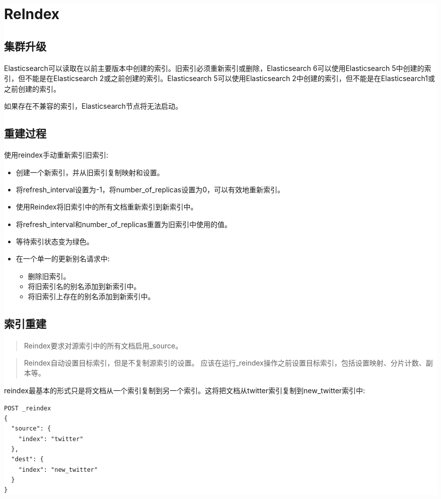 # ReIndex

## 集群升级

Elasticsearch可以读取在以前主要版本中创建的索引。旧索引必须重新索引或删除，Elasticsearch 6可以使用Elasticsearch 5中创建的索引，但不能是在Elasticsearch 2或之前创建的索引。Elasticsearch 5可以使用Elasticsearch 2中创建的索引，但不能是在Elasticsearch1或之前创建的索引。

如果存在不兼容的索引，Elasticsearch节点将无法启动。



## 重建过程

使用reindex手动重新索引旧索引:

- 创建一个新索引，并从旧索引复制映射和设置。

- 将refresh_interval设置为-1，将number_of_replicas设置为0，可以有效地重新索引。

- 使用Reindex将旧索引中的所有文档重新索引到新索引中。

- 将refresh_interval和number_of_replicas重置为旧索引中使用的值。

- 等待索引状态变为绿色。

- 在一个单一的更新别名请求中:

   - 删除旧索引。
   - 将旧索引名的别名添加到新索引中。
   - 将旧索引上存在的别名添加到新索引中。





## 索引重建

> Reindex要求对源索引中的所有文档启用_source。
>

> Reindex自动设置目标索引，但是不复制源索引的设置。 应该在运行_reindex操作之前设置目标索引，包括设置映射、分片计数、副本等。
>

reindex最基本的形式只是将文档从一个索引复制到另一个索引。这将把文档从twitter索引复制到new_twitter索引中:

```
POST _reindex
{
  "source": {
    "index": "twitter"
  },
  "dest": {
    "index": "new_twitter"
  }
}
```
